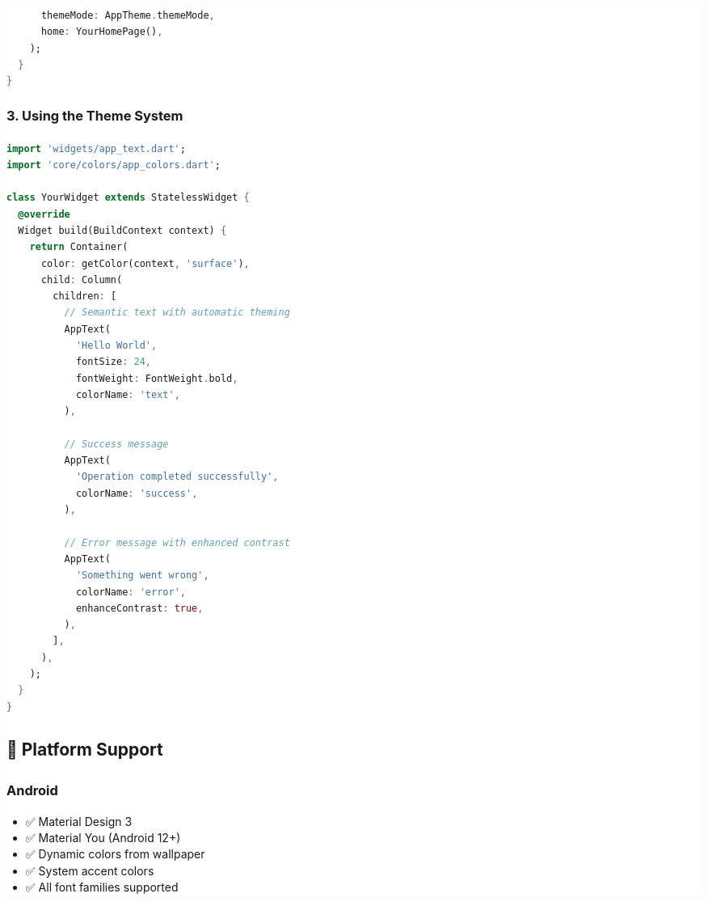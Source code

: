 ```dart
      themeMode: AppTheme.themeMode,
      home: YourHomePage(),
    );
  }
}
```

### 3. **Using the Theme System**

```dart
import 'widgets/app_text.dart';
import 'core/colors/app_colors.dart';

class YourWidget extends StatelessWidget {
  @override
  Widget build(BuildContext context) {
    return Container(
      color: getColor(context, 'surface'),
      child: Column(
        children: [
          // Semantic text with automatic theming
          AppText(
            'Hello World',
            fontSize: 24,
            fontWeight: FontWeight.bold,
            colorName: 'text',
          ),
          
          // Success message
          AppText(
            'Operation completed successfully',
            colorName: 'success',
          ),
          
          // Error message with enhanced contrast
          AppText(
            'Something went wrong',
            colorName: 'error',
            enhanceContrast: true,
          ),
        ],
      ),
    );
  }
}
```

## 📱 **Platform Support**

### **Android**
- ✅ Material Design 3
- ✅ Material You (Android 12+)
- ✅ Dynamic colors from wallpaper
- ✅ System accent colors
- ✅ All font families supported
